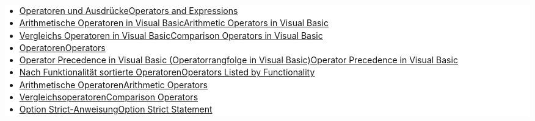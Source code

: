 - [<span data-ttu-id="9a5d7-485">Operatoren und Ausdrücke</span><span class="sxs-lookup"><span data-stu-id="9a5d7-485">Operators and Expressions</span></span>](../../../visual-basic/programming-guide/language-features/operators-and-expressions/index.md)
- [<span data-ttu-id="9a5d7-486">Arithmetische Operatoren in Visual Basic</span><span class="sxs-lookup"><span data-stu-id="9a5d7-486">Arithmetic Operators in Visual Basic</span></span>](../../../visual-basic/programming-guide/language-features/operators-and-expressions/arithmetic-operators.md)
- [<span data-ttu-id="9a5d7-487">Vergleichs Operatoren in Visual Basic</span><span class="sxs-lookup"><span data-stu-id="9a5d7-487">Comparison Operators in Visual Basic</span></span>](../../../visual-basic/programming-guide/language-features/operators-and-expressions/comparison-operators.md)
- [<span data-ttu-id="9a5d7-488">Operatoren</span><span class="sxs-lookup"><span data-stu-id="9a5d7-488">Operators</span></span>](../../../visual-basic/language-reference/operators/index.md)
- [<span data-ttu-id="9a5d7-489">Operator Precedence in Visual Basic (Operatorrangfolge in Visual Basic)</span><span class="sxs-lookup"><span data-stu-id="9a5d7-489">Operator Precedence in Visual Basic</span></span>](../../../visual-basic/language-reference/operators/operator-precedence.md)
- [<span data-ttu-id="9a5d7-490">Nach Funktionalität sortierte Operatoren</span><span class="sxs-lookup"><span data-stu-id="9a5d7-490">Operators Listed by Functionality</span></span>](../../../visual-basic/language-reference/operators/operators-listed-by-functionality.md)
- [<span data-ttu-id="9a5d7-491">Arithmetische Operatoren</span><span class="sxs-lookup"><span data-stu-id="9a5d7-491">Arithmetic Operators</span></span>](../../../visual-basic/language-reference/operators/arithmetic-operators.md)
- [<span data-ttu-id="9a5d7-492">Vergleichsoperatoren</span><span class="sxs-lookup"><span data-stu-id="9a5d7-492">Comparison Operators</span></span>](../../../visual-basic/language-reference/operators/comparison-operators.md)
- [<span data-ttu-id="9a5d7-493">Option Strict-Anweisung</span><span class="sxs-lookup"><span data-stu-id="9a5d7-493">Option Strict Statement</span></span>](../../../visual-basic/language-reference/statements/option-strict-statement.md)
